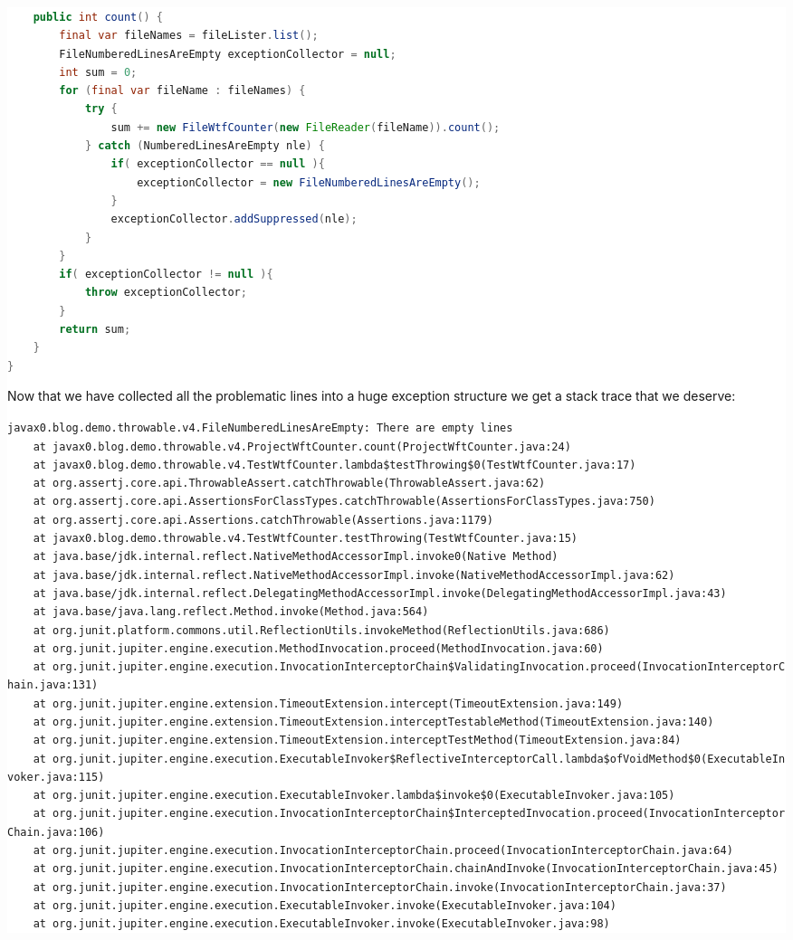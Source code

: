 ```java
    public int count() {
        final var fileNames = fileLister.list();
        FileNumberedLinesAreEmpty exceptionCollector = null;
        int sum = 0;
        for (final var fileName : fileNames) {
            try {
                sum += new FileWtfCounter(new FileReader(fileName)).count();
            } catch (NumberedLinesAreEmpty nle) {
                if( exceptionCollector == null ){
                    exceptionCollector = new FileNumberedLinesAreEmpty();
                }
                exceptionCollector.addSuppressed(nle);
            }
        }
        if( exceptionCollector != null ){
            throw exceptionCollector;
        }
        return sum;
    }
}
```

Now that we have collected all the problematic lines into a huge exception structure we get a stack trace that we
deserve:

```text
javax0.blog.demo.throwable.v4.FileNumberedLinesAreEmpty: There are empty lines
	at javax0.blog.demo.throwable.v4.ProjectWftCounter.count(ProjectWftCounter.java:24)
	at javax0.blog.demo.throwable.v4.TestWtfCounter.lambda$testThrowing$0(TestWtfCounter.java:17)
	at org.assertj.core.api.ThrowableAssert.catchThrowable(ThrowableAssert.java:62)
	at org.assertj.core.api.AssertionsForClassTypes.catchThrowable(AssertionsForClassTypes.java:750)
	at org.assertj.core.api.Assertions.catchThrowable(Assertions.java:1179)
	at javax0.blog.demo.throwable.v4.TestWtfCounter.testThrowing(TestWtfCounter.java:15)
	at java.base/jdk.internal.reflect.NativeMethodAccessorImpl.invoke0(Native Method)
	at java.base/jdk.internal.reflect.NativeMethodAccessorImpl.invoke(NativeMethodAccessorImpl.java:62)
	at java.base/jdk.internal.reflect.DelegatingMethodAccessorImpl.invoke(DelegatingMethodAccessorImpl.java:43)
	at java.base/java.lang.reflect.Method.invoke(Method.java:564)
	at org.junit.platform.commons.util.ReflectionUtils.invokeMethod(ReflectionUtils.java:686)
	at org.junit.jupiter.engine.execution.MethodInvocation.proceed(MethodInvocation.java:60)
	at org.junit.jupiter.engine.execution.InvocationInterceptorChain$ValidatingInvocation.proceed(InvocationInterceptorChain.java:131)
	at org.junit.jupiter.engine.extension.TimeoutExtension.intercept(TimeoutExtension.java:149)
	at org.junit.jupiter.engine.extension.TimeoutExtension.interceptTestableMethod(TimeoutExtension.java:140)
	at org.junit.jupiter.engine.extension.TimeoutExtension.interceptTestMethod(TimeoutExtension.java:84)
	at org.junit.jupiter.engine.execution.ExecutableInvoker$ReflectiveInterceptorCall.lambda$ofVoidMethod$0(ExecutableInvoker.java:115)
	at org.junit.jupiter.engine.execution.ExecutableInvoker.lambda$invoke$0(ExecutableInvoker.java:105)
	at org.junit.jupiter.engine.execution.InvocationInterceptorChain$InterceptedInvocation.proceed(InvocationInterceptorChain.java:106)
	at org.junit.jupiter.engine.execution.InvocationInterceptorChain.proceed(InvocationInterceptorChain.java:64)
	at org.junit.jupiter.engine.execution.InvocationInterceptorChain.chainAndInvoke(InvocationInterceptorChain.java:45)
	at org.junit.jupiter.engine.execution.InvocationInterceptorChain.invoke(InvocationInterceptorChain.java:37)
	at org.junit.jupiter.engine.execution.ExecutableInvoker.invoke(ExecutableInvoker.java:104)
	at org.junit.jupiter.engine.execution.ExecutableInvoker.invoke(ExecutableInvoker.java:98)
```